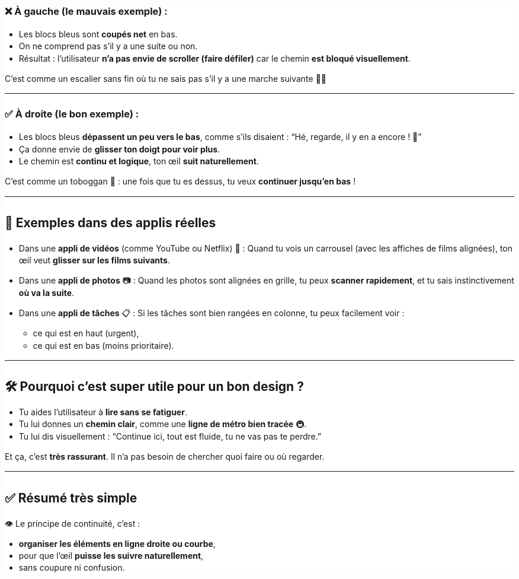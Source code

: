 ### ❌ À gauche (le mauvais exemple) :

* Les blocs bleus sont **coupés net** en bas.
* On ne comprend pas s’il y a une suite ou non.
* Résultat : l’utilisateur **n’a pas envie de scroller (faire défiler)** car le chemin **est bloqué visuellement**.

C’est comme un escalier sans fin où tu ne sais pas s’il y a une marche suivante 😵‍💫

---

### ✅ À droite (le bon exemple) :

* Les blocs bleus **dépassent un peu vers le bas**, comme s’ils disaient : “Hé, regarde, il y en a encore ! 👋”
* Ça donne envie de **glisser ton doigt pour voir plus**.
* Le chemin est **continu et logique**, ton œil **suit naturellement**.

C’est comme un toboggan 🛝 : une fois que tu es dessus, tu veux **continuer jusqu’en bas** !

---

## 📱 Exemples dans des applis réelles

* Dans une **appli de vidéos** (comme YouTube ou Netflix) 🎥 :
  Quand tu vois un carrousel (avec les affiches de films alignées), ton œil veut **glisser sur les films suivants**.

* Dans une **appli de photos** 📷 :
  Quand les photos sont alignées en grille, tu peux **scanner rapidement**, et tu sais instinctivement **où va la suite**.

* Dans une **appli de tâches** 📋 :
  Si les tâches sont bien rangées en colonne, tu peux facilement voir :

  * ce qui est en haut (urgent),
  * ce qui est en bas (moins prioritaire).

---

## 🛠️ Pourquoi c’est super utile pour un bon design ?

* Tu aides l’utilisateur à **lire sans se fatiguer**.
* Tu lui donnes un **chemin clair**, comme une **ligne de métro bien tracée** 🚇.
* Tu lui dis visuellement : “Continue ici, tout est fluide, tu ne vas pas te perdre.”

Et ça, c’est **très rassurant**. Il n’a pas besoin de chercher quoi faire ou où regarder.

---

## ✅ Résumé très simple

👁️ Le principe de continuité, c’est :

* **organiser les éléments en ligne droite ou courbe**,
* pour que l’œil **puisse les suivre naturellement**,
* sans coupure ni confusion.
